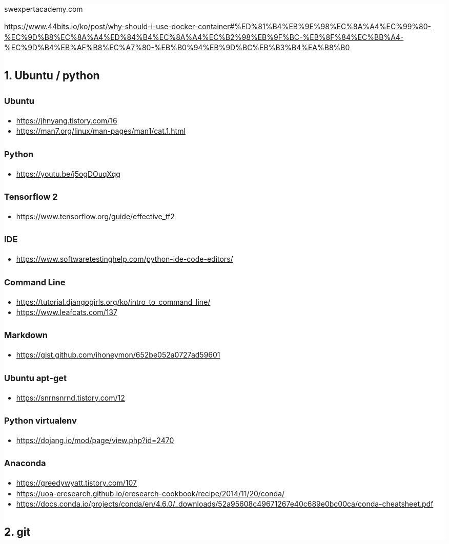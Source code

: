 swexpertacademy.com



https://www.44bits.io/ko/post/why-should-i-use-docker-container#%ED%81%B4%EB%9E%98%EC%8A%A4%EC%99%80-%EC%9D%B8%EC%8A%A4%ED%84%B4%EC%8A%A4%EC%B2%98%EB%9F%BC-%EB%8F%84%EC%BB%A4-%EC%9D%B4%EB%AF%B8%EC%A7%80-%EB%B0%94%EB%9D%BC%EB%B3%B4%EA%B8%B0

## 1. Ubuntu / python

### Ubuntu

- https://jhnyang.tistory.com/16
- https://man7.org/linux/man-pages/man1/cat.1.html

### Python

- https://youtu.be/j5ogDOuqXqg

### Tensorflow 2

- https://www.tensorflow.org/guide/effective_tf2

### IDE

- https://www.softwaretestinghelp.com/python-ide-code-editors/

### Command Line

- https://tutorial.djangogirls.org/ko/intro_to_command_line/
- https://www.leafcats.com/137

### Markdown

- https://gist.github.com/ihoneymon/652be052a0727ad59601

### Ubuntu apt-get

- https://snrnsnrnd.tistory.com/12

### Python virtualenv

- https://dojang.io/mod/page/view.php?id=2470

### Anaconda

- https://greedywyatt.tistory.com/107
- https://uoa-eresearch.github.io/eresearch-cookbook/recipe/2014/11/20/conda/
- https://docs.conda.io/projects/conda/en/4.6.0/_downloads/52a95608c49671267e40c689e0bc00ca/conda-cheatsheet.pdf

## 2. git
